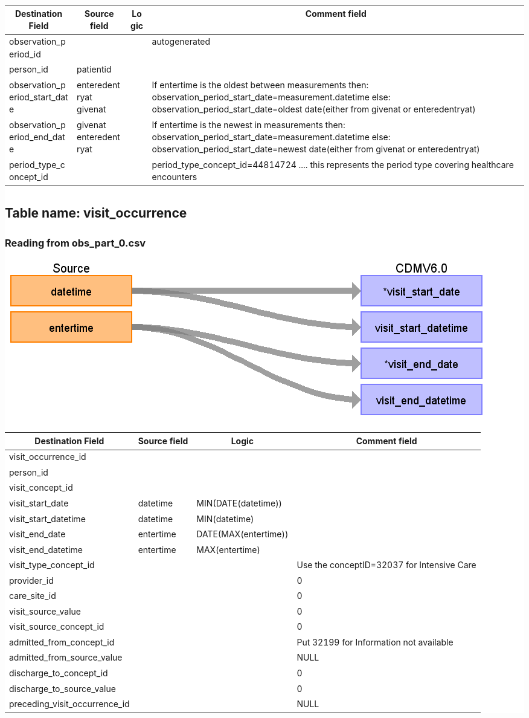 | Destination Field | Source field | Logic | Comment field |
| --- | --- | --- | --- |
| observation_period_id |  |  | autogenerated |
| person_id | patientid |  |  |
| observation_period_start_date | enteredentryat  givenat |  | If entertime is the oldest between measurements then:  	observation_period_start_date=measurement.datetime  else:  	observation_period_start_date=oldest date(either from givenat or enteredentryat) |
| observation_period_end_date | givenat  enteredentryat |  | If entertime is the newest in measurements then:  	observation_period_start_date=measurement.datetime  else:  	observation_period_start_date=newest date(either from givenat or enteredentryat) |
| period_type_concept_id |  |  | period_type_concept_id=44814724 .... this represents the period type covering healthcare encounters |

## Table name: visit_occurrence

### Reading from obs_part_0.csv

![](HIRID2OMOP_files/image5.png)

| Destination Field | Source field | Logic | Comment field |
| --- | --- | --- | --- |
| visit_occurrence_id |  |  |  |
| person_id |  |  |  |
| visit_concept_id |  |  |  |
| visit_start_date | datetime | MIN(DATE(datetime)) |  |
| visit_start_datetime | datetime | MIN(datetime) |  |
| visit_end_date | entertime | DATE(MAX(entertime)) |  |
| visit_end_datetime | entertime | MAX(entertime) |  |
| visit_type_concept_id |  |  | Use the conceptID=32037 for Intensive Care |
| provider_id |  |  | 0 |
| care_site_id |  |  | 0 |
| visit_source_value |  |  | 0 |
| visit_source_concept_id |  |  | 0 |
| admitted_from_concept_id |  |  | Put 32199 for Information not available |
| admitted_from_source_value |  |  | NULL |
| discharge_to_concept_id |  |  | 0 |
| discharge_to_source_value |  |  | 0 |
| preceding_visit_occurrence_id |  |  | NULL |
